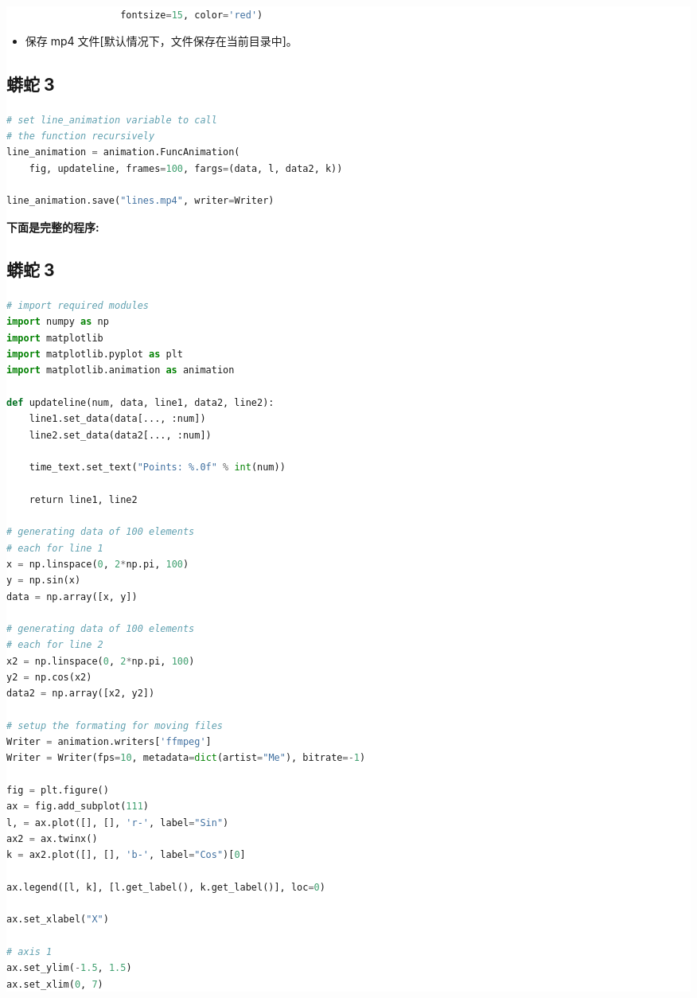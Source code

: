 ```py
                    fontsize=15, color='red')
```

*   保存 mp4 文件[默认情况下，文件保存在当前目录中]。

## 蟒蛇 3

```py
# set line_animation variable to call
# the function recursively
line_animation = animation.FuncAnimation(
    fig, updateline, frames=100, fargs=(data, l, data2, k))

line_animation.save("lines.mp4", writer=Writer)
```

**下面是完整的程序:**

## 蟒蛇 3

```py
# import required modules
import numpy as np
import matplotlib
import matplotlib.pyplot as plt
import matplotlib.animation as animation

def updateline(num, data, line1, data2, line2):
    line1.set_data(data[..., :num])
    line2.set_data(data2[..., :num])

    time_text.set_text("Points: %.0f" % int(num))

    return line1, line2

# generating data of 100 elements
# each for line 1
x = np.linspace(0, 2*np.pi, 100)
y = np.sin(x)
data = np.array([x, y])

# generating data of 100 elements
# each for line 2
x2 = np.linspace(0, 2*np.pi, 100)
y2 = np.cos(x2)
data2 = np.array([x2, y2])

# setup the formating for moving files
Writer = animation.writers['ffmpeg']
Writer = Writer(fps=10, metadata=dict(artist="Me"), bitrate=-1)

fig = plt.figure()
ax = fig.add_subplot(111)
l, = ax.plot([], [], 'r-', label="Sin")
ax2 = ax.twinx()
k = ax2.plot([], [], 'b-', label="Cos")[0]

ax.legend([l, k], [l.get_label(), k.get_label()], loc=0)

ax.set_xlabel("X")

# axis 1
ax.set_ylim(-1.5, 1.5)
ax.set_xlim(0, 7)
```